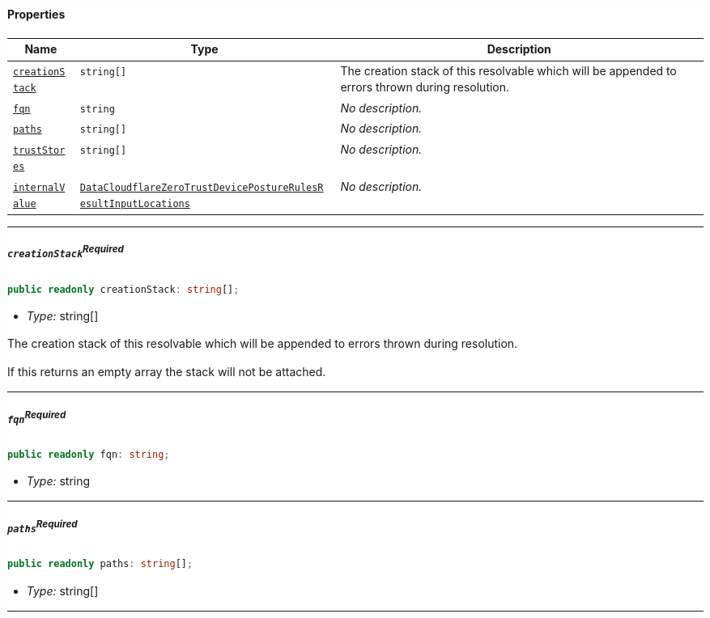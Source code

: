 #### Properties <a name="Properties" id="Properties"></a>

| **Name** | **Type** | **Description** |
| --- | --- | --- |
| <code><a href="#@cdktf/provider-cloudflare.dataCloudflareZeroTrustDevicePostureRules.DataCloudflareZeroTrustDevicePostureRulesResultInputLocationsOutputReference.property.creationStack">creationStack</a></code> | <code>string[]</code> | The creation stack of this resolvable which will be appended to errors thrown during resolution. |
| <code><a href="#@cdktf/provider-cloudflare.dataCloudflareZeroTrustDevicePostureRules.DataCloudflareZeroTrustDevicePostureRulesResultInputLocationsOutputReference.property.fqn">fqn</a></code> | <code>string</code> | *No description.* |
| <code><a href="#@cdktf/provider-cloudflare.dataCloudflareZeroTrustDevicePostureRules.DataCloudflareZeroTrustDevicePostureRulesResultInputLocationsOutputReference.property.paths">paths</a></code> | <code>string[]</code> | *No description.* |
| <code><a href="#@cdktf/provider-cloudflare.dataCloudflareZeroTrustDevicePostureRules.DataCloudflareZeroTrustDevicePostureRulesResultInputLocationsOutputReference.property.trustStores">trustStores</a></code> | <code>string[]</code> | *No description.* |
| <code><a href="#@cdktf/provider-cloudflare.dataCloudflareZeroTrustDevicePostureRules.DataCloudflareZeroTrustDevicePostureRulesResultInputLocationsOutputReference.property.internalValue">internalValue</a></code> | <code><a href="#@cdktf/provider-cloudflare.dataCloudflareZeroTrustDevicePostureRules.DataCloudflareZeroTrustDevicePostureRulesResultInputLocations">DataCloudflareZeroTrustDevicePostureRulesResultInputLocations</a></code> | *No description.* |

---

##### `creationStack`<sup>Required</sup> <a name="creationStack" id="@cdktf/provider-cloudflare.dataCloudflareZeroTrustDevicePostureRules.DataCloudflareZeroTrustDevicePostureRulesResultInputLocationsOutputReference.property.creationStack"></a>

```typescript
public readonly creationStack: string[];
```

- *Type:* string[]

The creation stack of this resolvable which will be appended to errors thrown during resolution.

If this returns an empty array the stack will not be attached.

---

##### `fqn`<sup>Required</sup> <a name="fqn" id="@cdktf/provider-cloudflare.dataCloudflareZeroTrustDevicePostureRules.DataCloudflareZeroTrustDevicePostureRulesResultInputLocationsOutputReference.property.fqn"></a>

```typescript
public readonly fqn: string;
```

- *Type:* string

---

##### `paths`<sup>Required</sup> <a name="paths" id="@cdktf/provider-cloudflare.dataCloudflareZeroTrustDevicePostureRules.DataCloudflareZeroTrustDevicePostureRulesResultInputLocationsOutputReference.property.paths"></a>

```typescript
public readonly paths: string[];
```

- *Type:* string[]

---